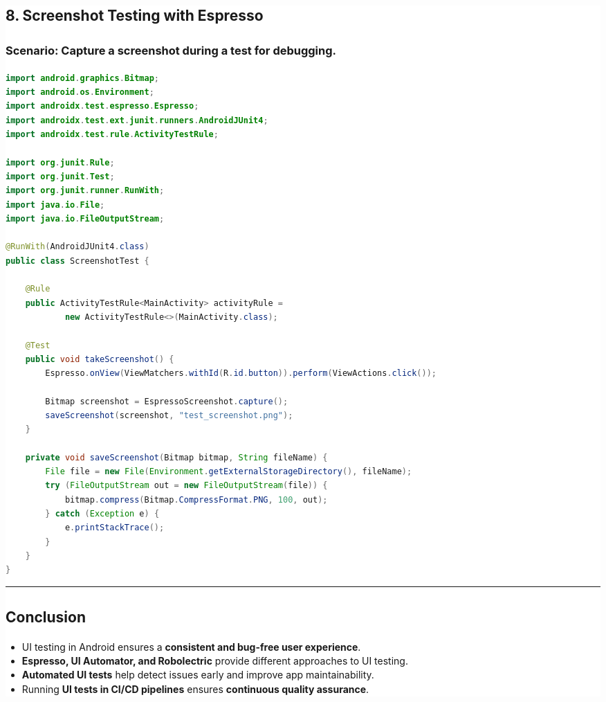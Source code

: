 
## **8. Screenshot Testing with Espresso**  

### **Scenario:** Capture a screenshot during a test for debugging.  

```java
import android.graphics.Bitmap;
import android.os.Environment;
import androidx.test.espresso.Espresso;
import androidx.test.ext.junit.runners.AndroidJUnit4;
import androidx.test.rule.ActivityTestRule;

import org.junit.Rule;
import org.junit.Test;
import org.junit.runner.RunWith;
import java.io.File;
import java.io.FileOutputStream;

@RunWith(AndroidJUnit4.class)
public class ScreenshotTest {

    @Rule
    public ActivityTestRule<MainActivity> activityRule =
            new ActivityTestRule<>(MainActivity.class);

    @Test
    public void takeScreenshot() {
        Espresso.onView(ViewMatchers.withId(R.id.button)).perform(ViewActions.click());

        Bitmap screenshot = EspressoScreenshot.capture();
        saveScreenshot(screenshot, "test_screenshot.png");
    }

    private void saveScreenshot(Bitmap bitmap, String fileName) {
        File file = new File(Environment.getExternalStorageDirectory(), fileName);
        try (FileOutputStream out = new FileOutputStream(file)) {
            bitmap.compress(Bitmap.CompressFormat.PNG, 100, out);
        } catch (Exception e) {
            e.printStackTrace();
        }
    }
}
```

---

## **Conclusion**  
- UI testing in Android ensures a **consistent and bug-free user experience**.  
- **Espresso, UI Automator, and Robolectric** provide different approaches to UI testing.  
- **Automated UI tests** help detect issues early and improve app maintainability.  
- Running **UI tests in CI/CD pipelines** ensures **continuous quality assurance**.  
